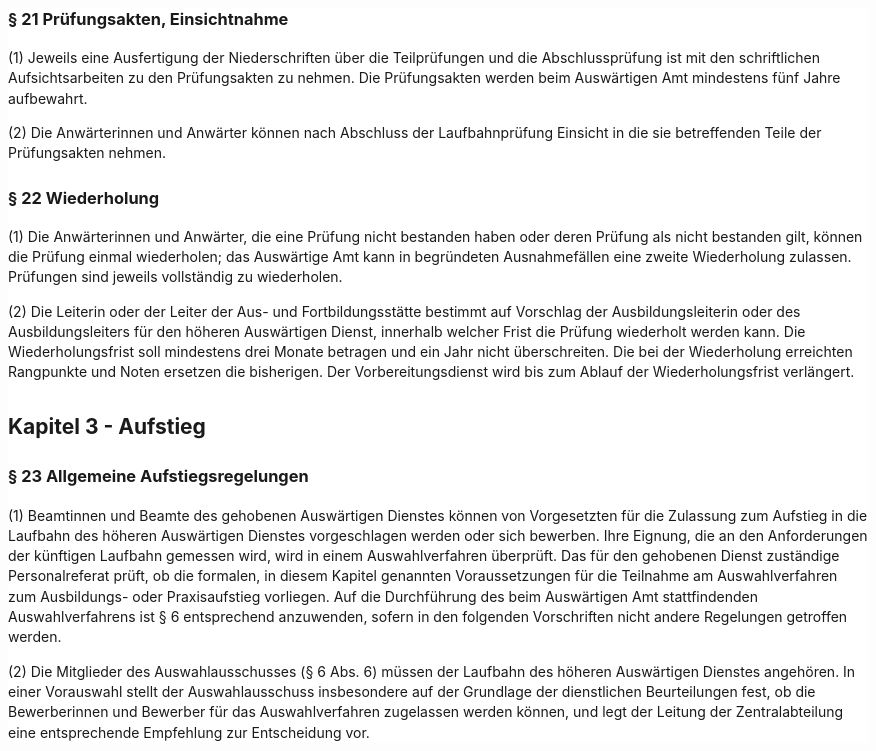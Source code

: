
### § 21 Prüfungsakten, Einsichtnahme

(1) Jeweils eine Ausfertigung der Niederschriften über die
Teilprüfungen und die Abschlussprüfung ist mit den schriftlichen
Aufsichtsarbeiten zu den Prüfungsakten zu nehmen. Die Prüfungsakten
werden beim Auswärtigen Amt mindestens fünf Jahre aufbewahrt.

(2) Die Anwärterinnen und Anwärter können nach Abschluss der
Laufbahnprüfung Einsicht in die sie betreffenden Teile der
Prüfungsakten nehmen.


### § 22 Wiederholung

(1) Die Anwärterinnen und Anwärter, die eine Prüfung nicht bestanden
haben oder deren Prüfung als nicht bestanden gilt, können die Prüfung
einmal wiederholen; das Auswärtige Amt kann in begründeten
Ausnahmefällen eine zweite Wiederholung zulassen. Prüfungen sind
jeweils vollständig zu wiederholen.

(2) Die Leiterin oder der Leiter der Aus- und Fortbildungsstätte
bestimmt auf Vorschlag der Ausbildungsleiterin oder des
Ausbildungsleiters für den höheren Auswärtigen Dienst, innerhalb
welcher Frist die Prüfung wiederholt werden kann. Die
Wiederholungsfrist soll mindestens drei Monate betragen und ein Jahr
nicht überschreiten. Die bei der Wiederholung erreichten Rangpunkte
und Noten ersetzen die bisherigen. Der Vorbereitungsdienst wird bis
zum Ablauf der Wiederholungsfrist verlängert.


## Kapitel 3 - Aufstieg



### § 23 Allgemeine Aufstiegsregelungen

(1) Beamtinnen und Beamte des gehobenen Auswärtigen Dienstes können
von Vorgesetzten für die Zulassung zum Aufstieg in die Laufbahn des
höheren Auswärtigen Dienstes vorgeschlagen werden oder sich bewerben.
Ihre Eignung, die an den Anforderungen der künftigen Laufbahn gemessen
wird, wird in einem Auswahlverfahren überprüft. Das für den gehobenen
Dienst zuständige Personalreferat prüft, ob die formalen, in diesem
Kapitel genannten Voraussetzungen für die Teilnahme am
Auswahlverfahren zum Ausbildungs- oder Praxisaufstieg vorliegen. Auf
die Durchführung des beim Auswärtigen Amt stattfindenden
Auswahlverfahrens ist § 6 entsprechend anzuwenden, sofern in den
folgenden Vorschriften nicht andere Regelungen getroffen werden.

(2) Die Mitglieder des Auswahlausschusses (§ 6 Abs. 6) müssen der
Laufbahn des höheren Auswärtigen Dienstes angehören. In einer
Vorauswahl stellt der Auswahlausschuss insbesondere auf der Grundlage
der dienstlichen Beurteilungen fest, ob die Bewerberinnen und Bewerber
für das Auswahlverfahren zugelassen werden können, und legt der
Leitung der Zentralabteilung eine entsprechende Empfehlung zur
Entscheidung vor.
